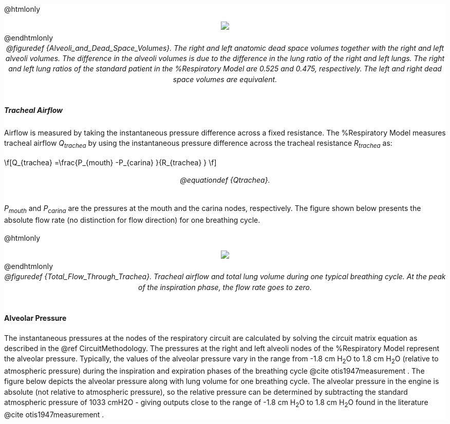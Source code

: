@htmlonly
<center>
<a href="./plots/Respiratory/Alveoli_and_Dead_Space_Volumes.jpg">
<img src="./plots/Respiratory/Alveoli_and_Dead_Space_Volumes.jpg" width="800"></a>
<br>
</center>
@endhtmlonly
<center>
<i>@figuredef {Alveoli_and_Dead_Space_Volumes}. The right and left anatomic dead space volumes together with the right and left 
alveoli volumes. The difference in the alveoli volumes is due to the difference in 
 the lung ratio of the right and left lungs. The right and left lung ratios of the standard patient 
 in the %Respiratory Model are 0.525 and 0.475, respectively. The left and right dead space volumes are equivalent.</i>
</center><br>

##### Tracheal Airflow

Airflow is measured by taking the instantaneous pressure difference across a
fixed resistance. The %Respiratory Model measures tracheal airflow
<i>Q<sub>trachea</sub></i> by using the instantaneous pressure difference across the tracheal
resistance <i>R<sub>trachea</sub></i> as:

\f[Q_{trachea} =\frac{P_{mouth} -P_{carina} }{R_{trachea} } \f] 
<center>
<i>@equationdef {Qtrachea}.</i>
</center><br> 

<i>P<sub>mouth</sub></i> and <i>P<sub>carina</sub></i> are the pressures at the mouth and the carina nodes,
respectively. The figure shown below presents the absolute flow rate (no distinction for flow direction) for one breathing cycle.

@htmlonly
<center>
<a href="./plots/Respiratory/Total_Flow_Through_Trachea.jpg">
<img src="./plots/Respiratory/Total_Flow_Through_Trachea.jpg" width="800"></a>
<br>
</center>
@endhtmlonly
<center>
<i>@figuredef {Total_Flow_Through_Trachea}. Tracheal airflow and total lung volume during one typical breathing
cycle. At the peak of the inspiration phase, the flow rate goes to zero.</i>
</center><br>

#### Alveolar Pressure

The instantaneous pressures at the nodes of the respiratory circuit are
calculated by solving the circuit matrix equation as described in the @ref
CircuitMethodology. The pressures at the right and left alveoli nodes of the
%Respiratory Model represent the alveolar pressure. Typically, the values of
the alveolar pressure vary in the range from -1.8 cm H<SUB>2</SUB>O to 1.8 cm H<SUB>2</SUB>O (relative
to atmospheric pressure) during the inspiration and expiration phases of the
breathing cycle @cite otis1947measurement . The figure
below depicts the alveolar pressure along with lung
volume for one breathing cycle. The alveolar pressure in the engine is absolute (not relative
to atmospheric pressure), so the relative pressure can be determined by subtracting the standard atmospheric pressure of 1033 cmH2O - giving outputs close to the range of  -1.8 cm H<SUB>2</SUB>O to 1.8 cm H<SUB>2</SUB>O
found in the literature @cite otis1947measurement . 
